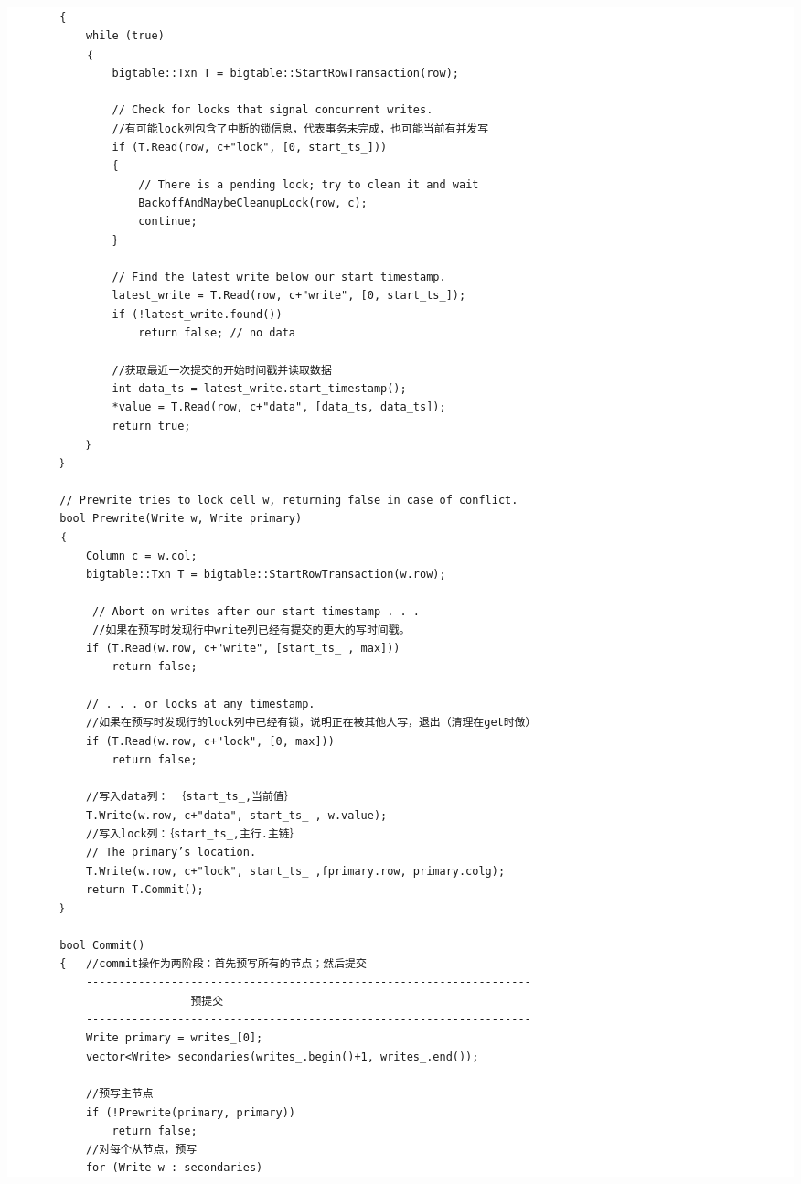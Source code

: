 ```
    	{
    		while (true) 
    		｛
    			bigtable::Txn T = bigtable::StartRowTransaction(row);
    
    			// Check for locks that signal concurrent writes.
    			//有可能lock列包含了中断的锁信息，代表事务未完成，也可能当前有并发写
    			if (T.Read(row, c+"lock", [0, start_ts_])) 
    			{
    				// There is a pending lock; try to clean it and wait
    				BackoffAndMaybeCleanupLock(row, c);
    				continue;
    			}
    
    			// Find the latest write below our start timestamp.
    			latest_write = T.Read(row, c+"write", [0, start_ts_]);
    			if (!latest_write.found()) 
    				return false; // no data
    			
    			//获取最近一次提交的开始时间戳并读取数据
    			int data_ts = latest_write.start_timestamp();
    			*value = T.Read(row, c+"data", [data_ts, data_ts]);
    			return true;
    		｝
    	｝
    	
    	// Prewrite tries to lock cell w, returning false in case of conflict.
    	bool Prewrite(Write w, Write primary) 
    	｛
    		Column c = w.col;
    		bigtable::Txn T = bigtable::StartRowTransaction(w.row);
    
    		 // Abort on writes after our start timestamp . . .
    		 //如果在预写时发现行中write列已经有提交的更大的写时间戳。
    		if (T.Read(w.row, c+"write", [start_ts_ , max])) 
    			return false;
    			
    		// . . . or locks at any timestamp.
    		//如果在预写时发现行的lock列中已经有锁，说明正在被其他人写，退出（清理在get时做）
    		if (T.Read(w.row, c+"lock", [0, max])) 
    			return false;
    		
    		//写入data列： ｛start_ts_,当前值｝
    		T.Write(w.row, c+"data", start_ts_ , w.value);
    		//写入lock列：｛start_ts_,主行.主链｝
    		// The primary’s location.
    		T.Write(w.row, c+"lock", start_ts_ ,fprimary.row, primary.colg); 
    		return T.Commit();
    	｝
    	
    	bool Commit()
    	{	//commit操作为两阶段：首先预写所有的节点；然后提交
    	    --------------------------------------------------------------------
            				预提交
            --------------------------------------------------------------------
    		Write primary = writes_[0];
    		vector<Write> secondaries(writes_.begin()+1, writes_.end());
    		
    		//预写主节点
    		if (!Prewrite(primary, primary)) 
    			return false;
    		//对每个从节点，预写
    		for (Write w : secondaries)
```